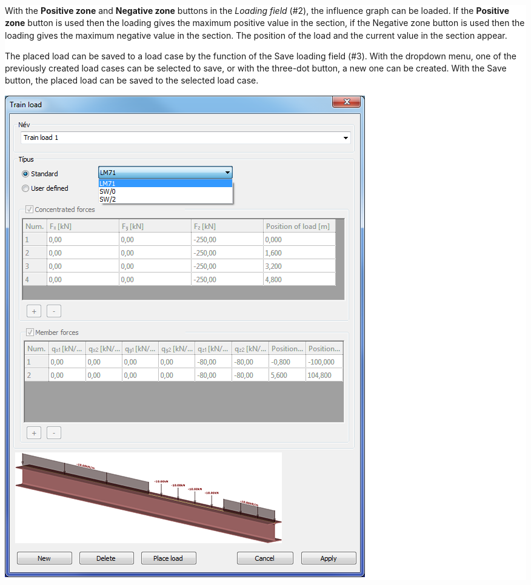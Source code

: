 



With the **Positive zone** and **Negative zone** buttons in the _Loading field_ (#2), the influence graph can be loaded. If the **Positive zone** button is used then the loading gives the maximum positive value in the section, if the Negative zone button is used then the loading gives the maximum negative value in the section. The position of the load and the current value in the section appear.





The placed load can be saved to a load case by the function of the Save loading field (#3). With the dropdown menu, one of the previously created load cases can be selected to save, or with the three-dot button, a new one can be created. With the Save button, the placed load can be saved to the selected load case.





![](./img/wp-content-uploads-2021-04-6-6-4-Train-Load.png)
